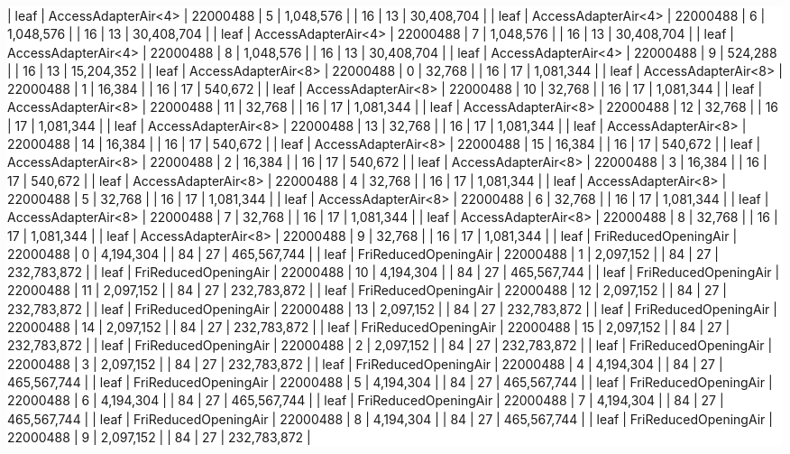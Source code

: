 | leaf | AccessAdapterAir<4> | 22000488 | 5 | 1,048,576 |  | 16 | 13 | 30,408,704 | 
| leaf | AccessAdapterAir<4> | 22000488 | 6 | 1,048,576 |  | 16 | 13 | 30,408,704 | 
| leaf | AccessAdapterAir<4> | 22000488 | 7 | 1,048,576 |  | 16 | 13 | 30,408,704 | 
| leaf | AccessAdapterAir<4> | 22000488 | 8 | 1,048,576 |  | 16 | 13 | 30,408,704 | 
| leaf | AccessAdapterAir<4> | 22000488 | 9 | 524,288 |  | 16 | 13 | 15,204,352 | 
| leaf | AccessAdapterAir<8> | 22000488 | 0 | 32,768 |  | 16 | 17 | 1,081,344 | 
| leaf | AccessAdapterAir<8> | 22000488 | 1 | 16,384 |  | 16 | 17 | 540,672 | 
| leaf | AccessAdapterAir<8> | 22000488 | 10 | 32,768 |  | 16 | 17 | 1,081,344 | 
| leaf | AccessAdapterAir<8> | 22000488 | 11 | 32,768 |  | 16 | 17 | 1,081,344 | 
| leaf | AccessAdapterAir<8> | 22000488 | 12 | 32,768 |  | 16 | 17 | 1,081,344 | 
| leaf | AccessAdapterAir<8> | 22000488 | 13 | 32,768 |  | 16 | 17 | 1,081,344 | 
| leaf | AccessAdapterAir<8> | 22000488 | 14 | 16,384 |  | 16 | 17 | 540,672 | 
| leaf | AccessAdapterAir<8> | 22000488 | 15 | 16,384 |  | 16 | 17 | 540,672 | 
| leaf | AccessAdapterAir<8> | 22000488 | 2 | 16,384 |  | 16 | 17 | 540,672 | 
| leaf | AccessAdapterAir<8> | 22000488 | 3 | 16,384 |  | 16 | 17 | 540,672 | 
| leaf | AccessAdapterAir<8> | 22000488 | 4 | 32,768 |  | 16 | 17 | 1,081,344 | 
| leaf | AccessAdapterAir<8> | 22000488 | 5 | 32,768 |  | 16 | 17 | 1,081,344 | 
| leaf | AccessAdapterAir<8> | 22000488 | 6 | 32,768 |  | 16 | 17 | 1,081,344 | 
| leaf | AccessAdapterAir<8> | 22000488 | 7 | 32,768 |  | 16 | 17 | 1,081,344 | 
| leaf | AccessAdapterAir<8> | 22000488 | 8 | 32,768 |  | 16 | 17 | 1,081,344 | 
| leaf | AccessAdapterAir<8> | 22000488 | 9 | 32,768 |  | 16 | 17 | 1,081,344 | 
| leaf | FriReducedOpeningAir | 22000488 | 0 | 4,194,304 |  | 84 | 27 | 465,567,744 | 
| leaf | FriReducedOpeningAir | 22000488 | 1 | 2,097,152 |  | 84 | 27 | 232,783,872 | 
| leaf | FriReducedOpeningAir | 22000488 | 10 | 4,194,304 |  | 84 | 27 | 465,567,744 | 
| leaf | FriReducedOpeningAir | 22000488 | 11 | 2,097,152 |  | 84 | 27 | 232,783,872 | 
| leaf | FriReducedOpeningAir | 22000488 | 12 | 2,097,152 |  | 84 | 27 | 232,783,872 | 
| leaf | FriReducedOpeningAir | 22000488 | 13 | 2,097,152 |  | 84 | 27 | 232,783,872 | 
| leaf | FriReducedOpeningAir | 22000488 | 14 | 2,097,152 |  | 84 | 27 | 232,783,872 | 
| leaf | FriReducedOpeningAir | 22000488 | 15 | 2,097,152 |  | 84 | 27 | 232,783,872 | 
| leaf | FriReducedOpeningAir | 22000488 | 2 | 2,097,152 |  | 84 | 27 | 232,783,872 | 
| leaf | FriReducedOpeningAir | 22000488 | 3 | 2,097,152 |  | 84 | 27 | 232,783,872 | 
| leaf | FriReducedOpeningAir | 22000488 | 4 | 4,194,304 |  | 84 | 27 | 465,567,744 | 
| leaf | FriReducedOpeningAir | 22000488 | 5 | 4,194,304 |  | 84 | 27 | 465,567,744 | 
| leaf | FriReducedOpeningAir | 22000488 | 6 | 4,194,304 |  | 84 | 27 | 465,567,744 | 
| leaf | FriReducedOpeningAir | 22000488 | 7 | 4,194,304 |  | 84 | 27 | 465,567,744 | 
| leaf | FriReducedOpeningAir | 22000488 | 8 | 4,194,304 |  | 84 | 27 | 465,567,744 | 
| leaf | FriReducedOpeningAir | 22000488 | 9 | 2,097,152 |  | 84 | 27 | 232,783,872 | 